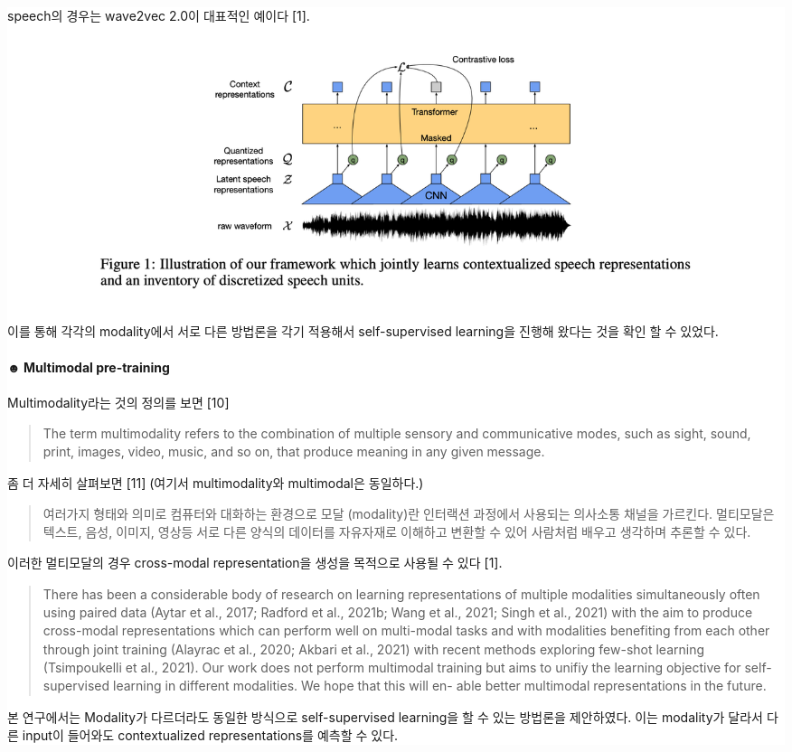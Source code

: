 
speech의 경우는 wave2vec 2.0이 대표적인 예이다 [1].

<p align="center">
<img src="/images/data2vec_wave2vec2.png" width="700">
</p>


이를 통해 각각의 modality에서 서로 다른 방법론을 각기 적용해서 self-supervised learning을 진행해 왔다는 것을 확인 할 수 있었다. 

#### ☻ Multimodal pre-training 

Multimodality라는 것의 정의를 보면 [10]

> The term multimodality refers to the combination of multiple sensory and communicative modes, such as sight, sound, print, images, video, music, and so on, that produce meaning in any given message.

좀 더 자세히 살펴보면 [11]
(여기서 multimodality와 multimodal은 동일하다.) 

> 여러가지 형태와 의미로 컴퓨터와 대화하는 환경으로 모달 (modality)란 인터랙션 과정에서 사용되는 의사소통 채널을 가르킨다. 멀티모달은 텍스트, 음성, 이미지, 영상등 서로 다른 양식의 데이터를 자유자재로 이해하고 변환할 수 있어 사람처럼 배우고 생각하며 추론할 수 있다. 

이러한 멀티모달의 경우 cross-modal representation을 생성을 목적으로 사용될 수 있다 [1].

> There has been a considerable body of research on learning representations of multiple modalities simultaneously often using paired data (Aytar et al., 2017; Radford et al., 2021b; Wang et al., 2021; Singh et al., 2021) with the aim to produce cross-modal representations which can perform well on multi-modal tasks and with modalities benefiting from each other through joint training (Alayrac et al., 2020; Akbari et al., 2021) with recent methods exploring few-shot learning (Tsimpoukelli et al., 2021). Our work does not perform multimodal training but aims to unifiy the learning objective for self-supervised learning in different modalities. We hope that this will en- able better multimodal representations in the future.


본 연구에서는 Modality가 다르더라도 동일한 방식으로 self-supervised learning을 할 수 있는 방법론을 제안하였다. 이는 modality가 달라서 다른 input이 들어와도 contextualized representations를 예측할 수 있다. 
